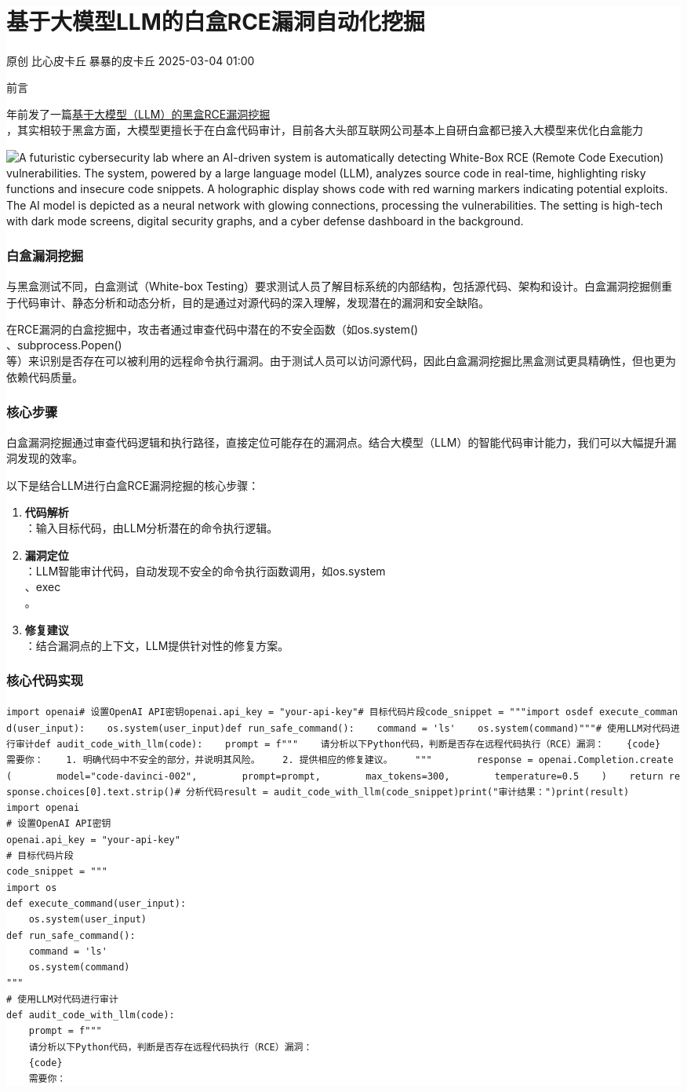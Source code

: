 #  基于大模型LLM的白盒RCE漏洞自动化挖掘   
原创 比心皮卡丘  暴暴的皮卡丘   2025-03-04 01:00  
  
前言  
  
年前发了一篇[基于大模型（LLM）的黑盒RCE漏洞挖掘](https://mp.weixin.qq.com/s?__biz=MzU0NDI5NTY4OQ==&mid=2247486253&idx=1&sn=62124571618afa3afa400518ed8a9638&scene=21#wechat_redirect)  
，其实相较于黑盒方面，大模型更擅长于在白盒代码审计，目前各大头部互联网公司基本上自研白盒都已接入大模型来优化白盒能力  
  
![A futuristic cybersecurity lab where an AI-driven system is automatically detecting White-Box RCE (Remote Code Execution) vulnerabilities. The system, powered by a large language model (LLM), analyzes source code in real-time, highlighting risky functions and insecure code snippets. A holographic display shows code with red warning markers indicating potential exploits. The AI model is depicted as a neural network with glowing connections, processing the vulnerabilities. The setting is high-tech with dark mode screens, digital security graphs, and a cyber defense dashboard in the background.](https://mmbiz.qpic.cn/mmbiz_jpg/kJNsfULMnLXnz4eTGECGzQoKFshItExgfP8VdR4PpUHeIp5Ljt2C3Piakn452fXtJpuFDUle2w0Z5RAGs2YDv2Q/640?wx_fmt=other&from=appmsg "")  
  
### 白盒漏洞挖掘  
  
与黑盒测试不同，白盒测试（White-box Testing）要求测试人员了解目标系统的内部结构，包括源代码、架构和设计。白盒漏洞挖掘侧重于代码审计、静态分析和动态分析，目的是通过对源代码的深入理解，发现潜在的漏洞和安全缺陷。  
  
在RCE漏洞的白盒挖掘中，攻击者通过审查代码中潜在的不安全函数（如os.system()  
、subprocess.Popen()  
等）来识别是否存在可以被利用的远程命令执行漏洞。由于测试人员可以访问源代码，因此白盒漏洞挖掘比黑盒测试更具精确性，但也更为依赖代码质量。  
  
  
### 核心步骤  
  
白盒漏洞挖掘通过审查代码逻辑和执行路径，直接定位可能存在的漏洞点。结合大模型（LLM）的智能代码审计能力，我们可以大幅提升漏洞发现的效率。  
  
以下是结合LLM进行白盒RCE漏洞挖掘的核心步骤：  
1. **代码解析**  
：输入目标代码，由LLM分析潜在的命令执行逻辑。  
  
1. **漏洞定位**  
：LLM智能审计代码，自动发现不安全的命令执行函数调用，如os.system  
、exec  
。  
  
1. **修复建议**  
：结合漏洞点的上下文，LLM提供针对性的修复方案。  
  
###   
### 核心代码实现  
```
import openai# 设置OpenAI API密钥openai.api_key = "your-api-key"# 目标代码片段code_snippet = """import osdef execute_command(user_input):    os.system(user_input)def run_safe_command():    command = 'ls'    os.system(command)"""# 使用LLM对代码进行审计def audit_code_with_llm(code):    prompt = f"""    请分析以下Python代码，判断是否存在远程代码执行（RCE）漏洞：    {code}    需要你：    1. 明确代码中不安全的部分，并说明其风险。    2. 提供相应的修复建议。    """        response = openai.Completion.create(        model="code-davinci-002",        prompt=prompt,        max_tokens=300,        temperature=0.5    )    return response.choices[0].text.strip()# 分析代码result = audit_code_with_llm(code_snippet)print("审计结果：")print(result)
import openai
# 设置OpenAI API密钥
openai.api_key = "your-api-key"
# 目标代码片段
code_snippet = """
import os
def execute_command(user_input):
    os.system(user_input)
def run_safe_command():
    command = 'ls'
    os.system(command)
"""
# 使用LLM对代码进行审计
def audit_code_with_llm(code):
    prompt = f"""
    请分析以下Python代码，判断是否存在远程代码执行（RCE）漏洞：
    {code}
    需要你：
```